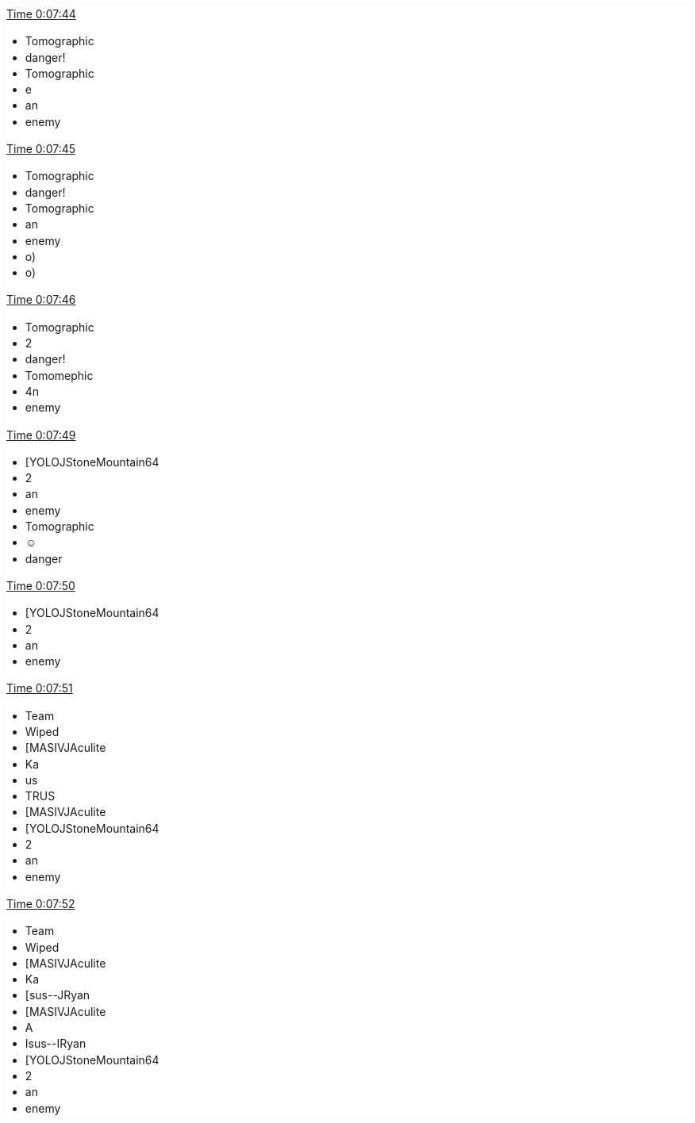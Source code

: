  [Time 0:07:44](https://youtu.be/42MvgvhmBwY?t=459) 
- Tomographic 
- danger! 
- Tomographic 
- e 
- an 
- enemy 

 [Time 0:07:45](https://youtu.be/42MvgvhmBwY?t=460) 
- Tomographic 
- danger! 
- Tomographic 
- an 
- enemy 
- o) 
- o) 

 [Time 0:07:46](https://youtu.be/42MvgvhmBwY?t=461) 
- Tomographic 
- 2 
- danger! 
- Tomomephic 
- 4n 
- enemy 

 [Time 0:07:49](https://youtu.be/42MvgvhmBwY?t=464) 
- [YOLOJStoneMountain64 
- 2 
- an 
- enemy 
- Tomographic 
- ☺ 
- danger 

 [Time 0:07:50](https://youtu.be/42MvgvhmBwY?t=465) 
- [YOLOJStoneMountain64 
- 2 
- an 
- enemy 

 [Time 0:07:51](https://youtu.be/42MvgvhmBwY?t=466) 
- Team 
- Wiped 
- [MASIVJAculite 
- Ka 
- us 
- TRUS 
- [MASIVJAculite 
- [YOLOJStoneMountain64 
- 2 
- an 
- enemy 

 [Time 0:07:52](https://youtu.be/42MvgvhmBwY?t=467) 
- Team 
- Wiped 
- [MASIVJAculite 
- Ka 
- [sus--JRyan 
- [MASIVJAculite 
- A 
- Isus--IRyan 
- [YOLOJStoneMountain64 
- 2 
- an 
- enemy 
